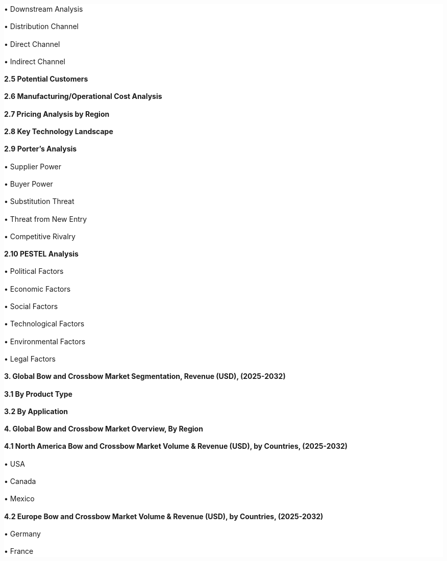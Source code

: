 • Downstream Analysis

• Distribution Channel

• Direct Channel

• Indirect Channel

<strong>2.5 Potential Customers</strong>

<strong>2.6 Manufacturing/Operational Cost Analysis</strong>

<strong>2.7 Pricing Analysis by Region</strong>

<strong>2.8 Key Technology Landscape</strong>

<strong>2.9 Porter’s Analysis</strong>

• Supplier Power

• Buyer Power

• Substitution Threat

• Threat from New Entry

• Competitive Rivalry

<strong>2.10 PESTEL Analysis</strong>

• Political Factors

• Economic Factors

• Social Factors

• Technological Factors

• Environmental Factors

• Legal Factors

<strong>3. Global Bow and Crossbow Market Segmentation, Revenue (USD), (2025-2032)</strong>

<strong>3.1 By Product Type</strong>

<strong>3.2 By Application</strong>

<strong>4. Global Bow and Crossbow Market Overview, By Region</strong>

<strong>4.1 North America Bow and Crossbow Market Volume &amp; Revenue (USD), by Countries, (2025-2032)</strong>

• USA

• Canada

• Mexico

<strong>4.2 Europe Bow and Crossbow Market Volume &amp; Revenue (USD), by Countries, (2025-2032)</strong>

• Germany

• France
